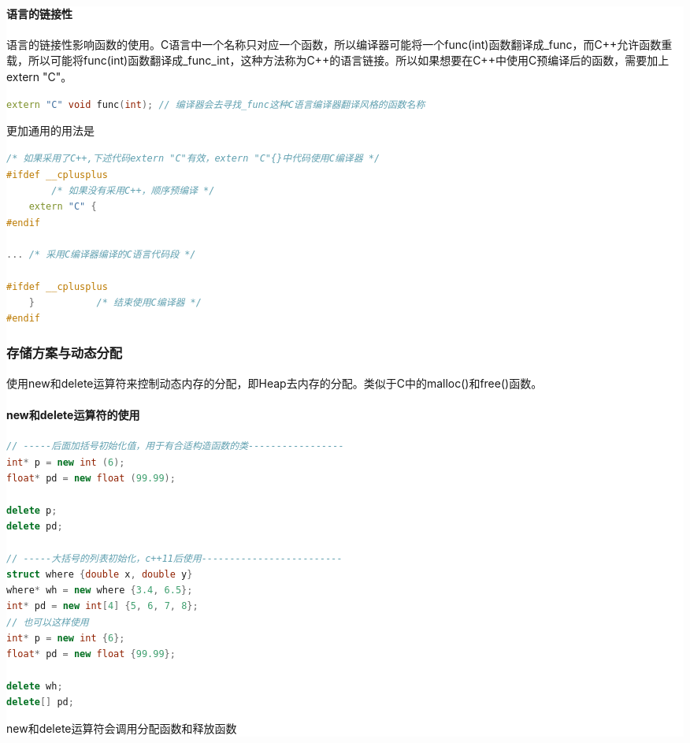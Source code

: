 

#### 语言的链接性

语言的链接性影响函数的使用。C语言中一个名称只对应一个函数，所以编译器可能将一个func(int)函数翻译成\_func，而C++允许函数重载，所以可能将func(int)函数翻译成\_func\_int，这种方法称为C++的语言链接。所以如果想要在C++中使用C预编译后的函数，需要加上 extern "C"。

```c++
extern "C" void func(int); // 编译器会去寻找_func这种C语言编译器翻译风格的函数名称
```

更加通用的用法是

```c++
/* 如果采用了C++,下述代码extern "C"有效，extern "C"{}中代码使用C编译器 */
#ifdef __cplusplus
        /* 如果没有采用C++，顺序预编译 */
    extern "C" {
#endif
 
... /* 采用C编译器编译的C语言代码段 */
 
#ifdef __cplusplus          
    }           /* 结束使用C编译器 */
#endif
```



### 存储方案与动态分配

使用new和delete运算符来控制动态内存的分配，即Heap去内存的分配。类似于C中的malloc()和free()函数。

#### new和delete运算符的使用

```c++
// -----后面加括号初始化值，用于有合适构造函数的类-----------------
int* p = new int (6);
float* pd = new float (99.99);

delete p;
delete pd;

// -----大括号的列表初始化，c++11后使用-------------------------
struct where {double x, double y}
where* wh = new where {3.4, 6.5};
int* pd = new int[4] {5, 6, 7, 8};
// 也可以这样使用
int* p = new int {6};
float* pd = new float {99.99};

delete wh;
delete[] pd;
```

new和delete运算符会调用分配函数和释放函数
